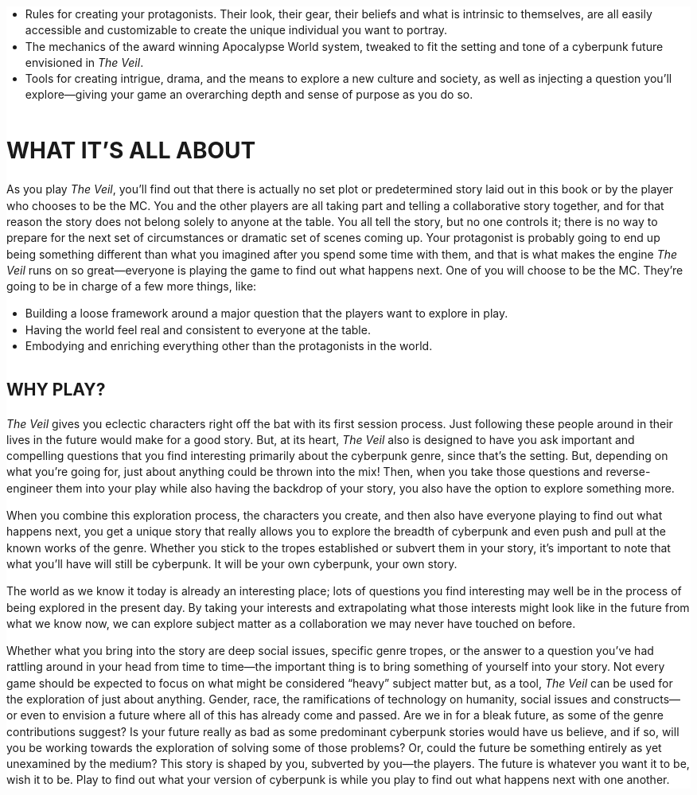 * Rules for creating your protagonists. Their look, their gear, their beliefs and what is intrinsic to themselves, are all easily accessible and customizable to create the unique individual you want to portray.
* The mechanics of the award winning Apocalypse World system, tweaked to fit the setting and tone of a cyberpunk future envisioned in _The Veil_.
* Tools for creating intrigue, drama, and the means to explore a new culture and society, as well as injecting a question you’ll explore—giving your game an overarching depth and sense of purpose as you do so.

# WHAT IT’S ALL ABOUT

As you play _The Veil_, you’ll find out that there is actually no set plot or predetermined story laid out in this book or by the player who chooses to be the MC. You and the other players are all taking part and telling a collaborative story together, and for that reason the story does not belong solely to anyone at the table. You all tell the story, but no one controls it; there is no way to prepare for the next set of circumstances or dramatic set of scenes coming up. Your protagonist is probably going to end up being something different than what you imagined after you spend some time with them, and that is what makes the engine _The Veil_ runs on so great—everyone is playing the game to find out what happens next. One of you will choose to be the MC. They’re going to be in charge of a few more things, like:

* Building a loose framework around a major question that the players want to explore in play.
* Having the world feel real and consistent to everyone at the table.
* Embodying and enriching everything other than the protagonists in the world.

## WHY PLAY?

_The Veil_ gives you eclectic characters right off the bat with its first session process. Just following these people around in their lives in the future would make for a good story. But, at its heart, _The Veil_ also is designed to have you ask important and compelling questions that you find interesting primarily about the cyberpunk genre, since that’s the setting. But, depending on what you’re going for, just about anything could be thrown into the mix! Then, when you take those questions and reverse-engineer them into your play while also having the backdrop of your story, you also have the option to explore something more.

When you combine this exploration process, the characters you create, and then also have everyone playing to find out what happens next, you get a unique story that really allows you to explore the breadth of cyberpunk and even push and pull at the known works of the genre. Whether you stick to the tropes established or subvert them in your story, it’s important to note that what you’ll have will still be cyberpunk. It will be your own cyberpunk, your own story.

The world as we know it today is already an interesting place; lots of questions you find interesting may well be in the process of being explored in the present day. By taking your interests and extrapolating what those interests might look like in the future from what we know now, we can explore subject matter as a collaboration we may never have touched on before.

Whether what you bring into the story are deep social issues, specific genre tropes, or the answer to a question you’ve had rattling around in your head from time to time—the important thing is to bring something of yourself into your story. Not every game should be expected to focus on what might be considered “heavy” subject matter but, as a tool, _The Veil_ can be used for the exploration of just about anything. Gender, race, the ramifications of technology on humanity, social issues and constructs—or even to envision a future where all of this has already come and passed. Are we in for a bleak future, as some of the genre contributions suggest? Is your future really as bad as some predominant cyberpunk stories would have us believe, and if so, will you be working towards the exploration of solving some of those problems? Or, could the future be something entirely as yet unexamined by the medium? This story is shaped by you, subverted by you—the players. The future is whatever you want it to be, wish it to be. Play to find out what your version of cyberpunk is while you play to find out what happens next with one another.
